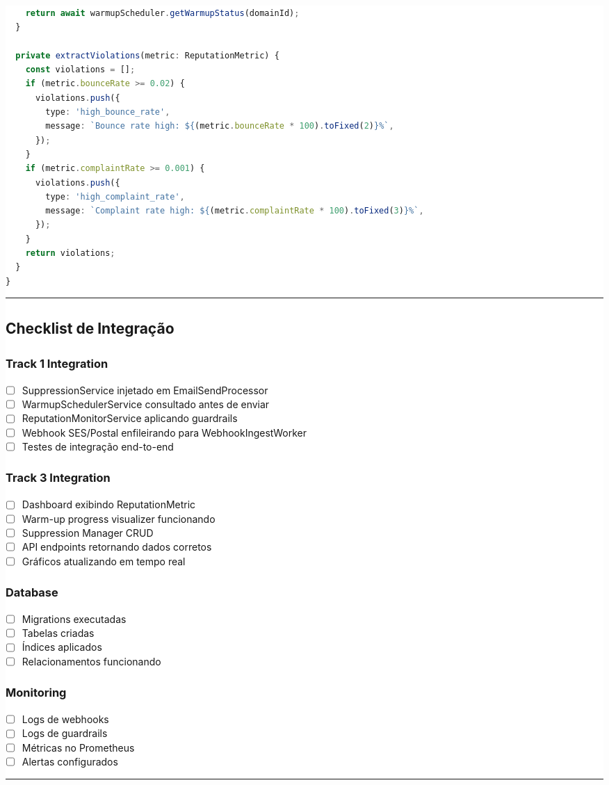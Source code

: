 ```typescript
    return await warmupScheduler.getWarmupStatus(domainId);
  }

  private extractViolations(metric: ReputationMetric) {
    const violations = [];
    if (metric.bounceRate >= 0.02) {
      violations.push({
        type: 'high_bounce_rate',
        message: `Bounce rate high: ${(metric.bounceRate * 100).toFixed(2)}%`,
      });
    }
    if (metric.complaintRate >= 0.001) {
      violations.push({
        type: 'high_complaint_rate',
        message: `Complaint rate high: ${(metric.complaintRate * 100).toFixed(3)}%`,
      });
    }
    return violations;
  }
}
```

---

## Checklist de Integração

### Track 1 Integration
- [ ] SuppressionService injetado em EmailSendProcessor
- [ ] WarmupSchedulerService consultado antes de enviar
- [ ] ReputationMonitorService aplicando guardrails
- [ ] Webhook SES/Postal enfileirando para WebhookIngestWorker
- [ ] Testes de integração end-to-end

### Track 3 Integration
- [ ] Dashboard exibindo ReputationMetric
- [ ] Warm-up progress visualizer funcionando
- [ ] Suppression Manager CRUD
- [ ] API endpoints retornando dados corretos
- [ ] Gráficos atualizando em tempo real

### Database
- [ ] Migrations executadas
- [ ] Tabelas criadas
- [ ] Índices aplicados
- [ ] Relacionamentos funcionando

### Monitoring
- [ ] Logs de webhooks
- [ ] Logs de guardrails
- [ ] Métricas no Prometheus
- [ ] Alertas configurados

---